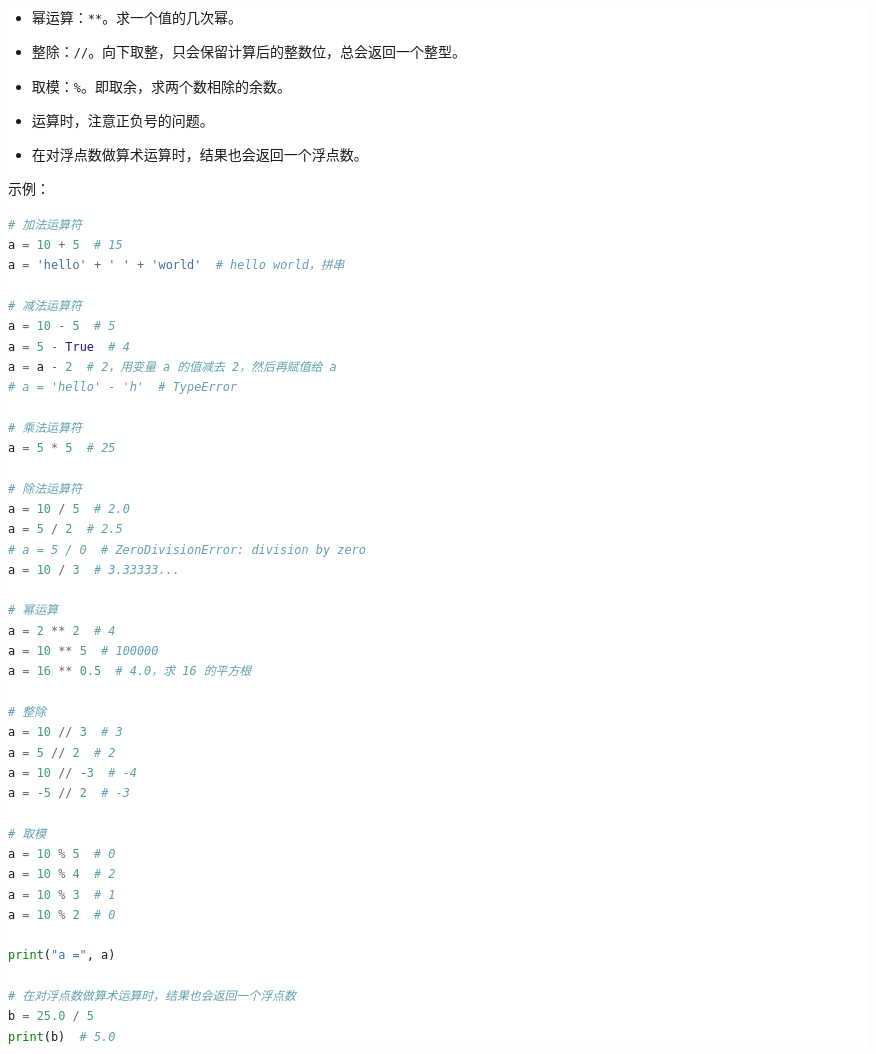 - 幂运算：`**`。求一个值的几次幂。

- 整除：`//`。向下取整，只会保留计算后的整数位，总会返回一个整型。

- 取模：`%`。即取余，求两个数相除的余数。

- 运算时，注意正负号的问题。

- 在对浮点数做算术运算时，结果也会返回一个浮点数。

示例：

```python
# 加法运算符
a = 10 + 5  # 15
a = 'hello' + ' ' + 'world'  # hello world，拼串

# 减法运算符
a = 10 - 5  # 5
a = 5 - True  # 4
a = a - 2  # 2，用变量 a 的值减去 2，然后再赋值给 a
# a = 'hello' - 'h'  # TypeError

# 乘法运算符
a = 5 * 5  # 25

# 除法运算符
a = 10 / 5  # 2.0
a = 5 / 2  # 2.5
# a = 5 / 0  # ZeroDivisionError: division by zero
a = 10 / 3  # 3.33333...

# 幂运算
a = 2 ** 2  # 4
a = 10 ** 5  # 100000
a = 16 ** 0.5  # 4.0，求 16 的平方根

# 整除
a = 10 // 3  # 3
a = 5 // 2  # 2
a = 10 // -3  # -4
a = -5 // 2  # -3

# 取模
a = 10 % 5  # 0
a = 10 % 4  # 2
a = 10 % 3  # 1
a = 10 % 2  # 0

print("a =", a)

# 在对浮点数做算术运算时，结果也会返回一个浮点数
b = 25.0 / 5
print(b)  # 5.0
```
